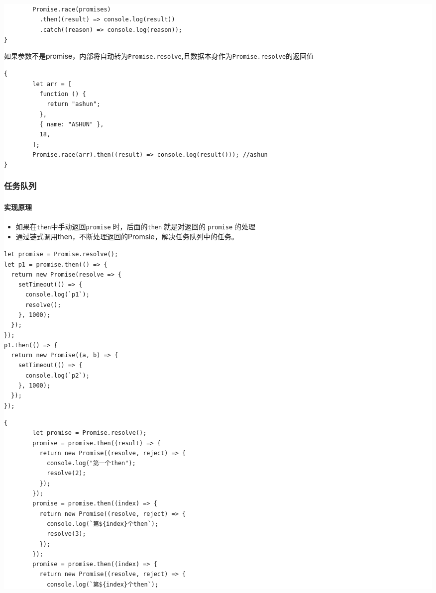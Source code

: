 ```
        Promise.race(promises)
          .then((result) => console.log(result))
          .catch((reason) => console.log(reason));
}
```

如果参数不是promise，内部将自动转为`Promise.resolve`,且数据本身作为`Promise.resolve`的返回值

```
{
        let arr = [
          function () {
            return "ashun";
          },
          { name: "ASHUN" },
          18,
        ];
        Promise.race(arr).then((result) => console.log(result())); //ashun
}
```



### 任务队列

#### 实现原理

* 如果在`then`中手动返回`promise` 时，后面的`then` 就是对返回的 `promise` 的处理
* 通过链式调用then，不断处理返回的Promsie，解决任务队列中的任务。

```text
let promise = Promise.resolve();
let p1 = promise.then(() => {
  return new Promise(resolve => {
    setTimeout(() => {
      console.log(`p1`);
      resolve();
    }, 1000);
  });
});
p1.then(() => {
  return new Promise((a, b) => {
    setTimeout(() => {
      console.log(`p2`);
    }, 1000);
  });
});
```

```
{
        let promise = Promise.resolve();
        promise = promise.then((result) => {
          return new Promise((resolve, reject) => {
            console.log("第一个then");
            resolve(2);
          });
        });
        promise = promise.then((index) => {
          return new Promise((resolve, reject) => {
            console.log(`第${index}个then`);
            resolve(3);
          });
        });
        promise = promise.then((index) => {
          return new Promise((resolve, reject) => {
            console.log(`第${index}个then`);
```